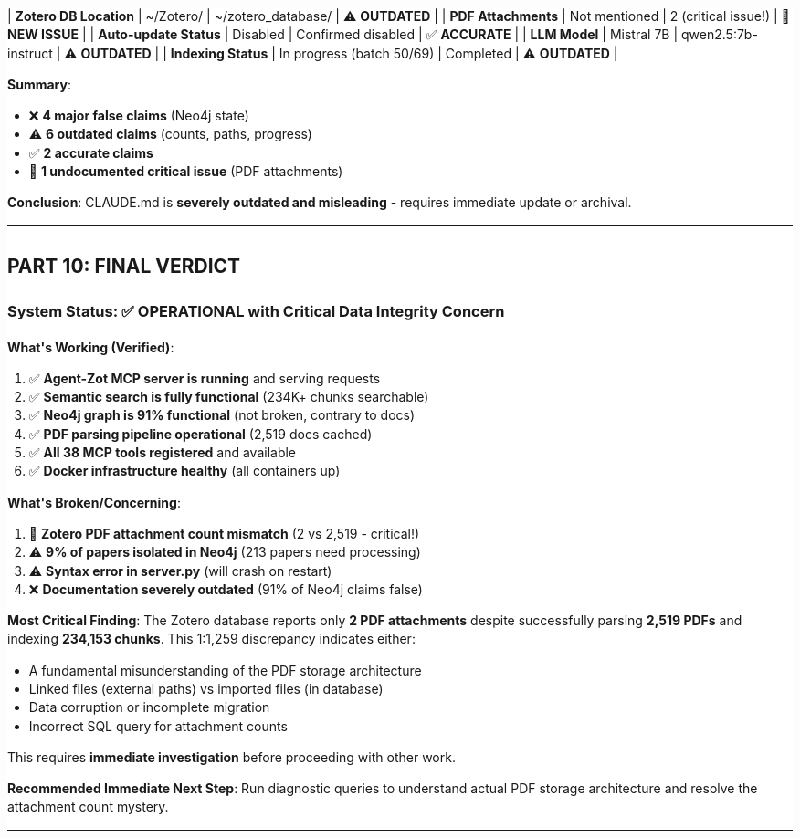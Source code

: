 | **Zotero DB Location** | ~/Zotero/ | ~/zotero_database/ | ⚠️ **OUTDATED** |
| **PDF Attachments** | Not mentioned | 2 (critical issue!) | 🚨 **NEW ISSUE** |
| **Auto-update Status** | Disabled | Confirmed disabled | ✅ **ACCURATE** |
| **LLM Model** | Mistral 7B | qwen2.5:7b-instruct | ⚠️ **OUTDATED** |
| **Indexing Status** | In progress (batch 50/69) | Completed | ⚠️ **OUTDATED** |

**Summary**:
- ❌ **4 major false claims** (Neo4j state)
- ⚠️ **6 outdated claims** (counts, paths, progress)
- ✅ **2 accurate claims**
- 🚨 **1 undocumented critical issue** (PDF attachments)

**Conclusion**: CLAUDE.md is **severely outdated and misleading** - requires immediate update or archival.

---

## PART 10: FINAL VERDICT

### System Status: ✅ OPERATIONAL with Critical Data Integrity Concern

**What's Working (Verified)**:
1. ✅ **Agent-Zot MCP server is running** and serving requests
2. ✅ **Semantic search is fully functional** (234K+ chunks searchable)
3. ✅ **Neo4j graph is 91% functional** (not broken, contrary to docs)
4. ✅ **PDF parsing pipeline operational** (2,519 docs cached)
5. ✅ **All 38 MCP tools registered** and available
6. ✅ **Docker infrastructure healthy** (all containers up)

**What's Broken/Concerning**:
1. 🚨 **Zotero PDF attachment count mismatch** (2 vs 2,519 - critical!)
2. ⚠️ **9% of papers isolated in Neo4j** (213 papers need processing)
3. ⚠️ **Syntax error in server.py** (will crash on restart)
4. ❌ **Documentation severely outdated** (91% of Neo4j claims false)

**Most Critical Finding**:
The Zotero database reports only **2 PDF attachments** despite successfully parsing **2,519 PDFs** and indexing **234,153 chunks**. This 1:1,259 discrepancy indicates either:
- A fundamental misunderstanding of the PDF storage architecture
- Linked files (external paths) vs imported files (in database)
- Data corruption or incomplete migration
- Incorrect SQL query for attachment counts

This requires **immediate investigation** before proceeding with other work.

**Recommended Immediate Next Step**:
Run diagnostic queries to understand actual PDF storage architecture and resolve the attachment count mystery.

---
